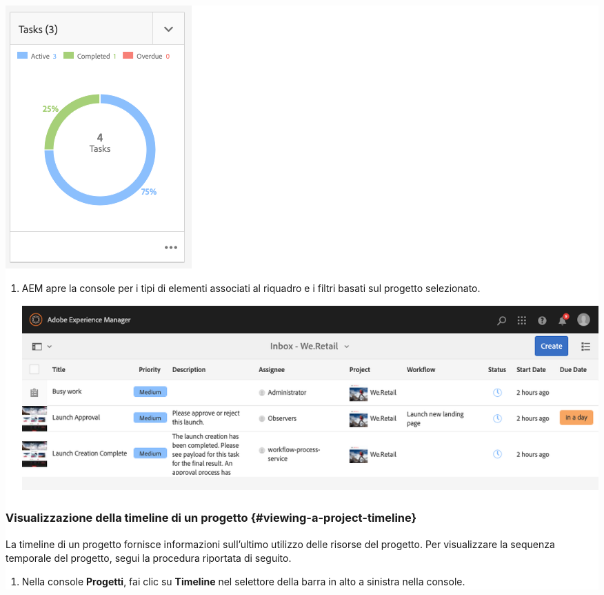    ![Riquadro attività](assets/project-tile-tasks.png)

1. AEM apre la console per i tipi di elementi associati al riquadro e i filtri basati sul progetto selezionato.

   ![Attività progetto](assets/project-tasks.png)

### Visualizzazione della timeline di un progetto {#viewing-a-project-timeline}

La timeline di un progetto fornisce informazioni sull’ultimo utilizzo delle risorse del progetto. Per visualizzare la sequenza temporale del progetto, segui la procedura riportata di seguito.

1. Nella console **Progetti**, fai clic su **Timeline** nel selettore della barra in alto a sinistra nella console.